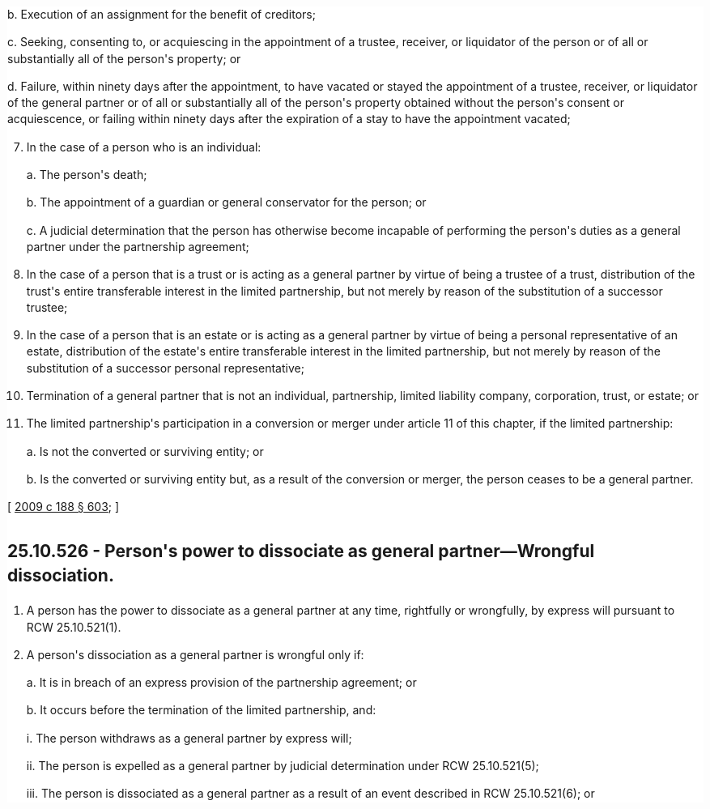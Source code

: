    b. Execution of an assignment for the benefit of creditors;

   c. Seeking, consenting to, or acquiescing in the appointment of a trustee, receiver, or liquidator of the person or of all or substantially all of the person's property; or

   d. Failure, within ninety days after the appointment, to have vacated or stayed the appointment of a trustee, receiver, or liquidator of the general partner or of all or substantially all of the person's property obtained without the person's consent or acquiescence, or failing within ninety days after the expiration of a stay to have the appointment vacated;

7. In the case of a person who is an individual:

   a. The person's death;

   b. The appointment of a guardian or general conservator for the person; or

   c. A judicial determination that the person has otherwise become incapable of performing the person's duties as a general partner under the partnership agreement;

8. In the case of a person that is a trust or is acting as a general partner by virtue of being a trustee of a trust, distribution of the trust's entire transferable interest in the limited partnership, but not merely by reason of the substitution of a successor trustee;

9. In the case of a person that is an estate or is acting as a general partner by virtue of being a personal representative of an estate, distribution of the estate's entire transferable interest in the limited partnership, but not merely by reason of the substitution of a successor personal representative;

10. Termination of a general partner that is not an individual, partnership, limited liability company, corporation, trust, or estate; or

11. The limited partnership's participation in a conversion or merger under article 11 of this chapter, if the limited partnership:

    a. Is not the converted or surviving entity; or

    b. Is the converted or surviving entity but, as a result of the conversion or merger, the person ceases to be a general partner.

\[ [2009 c 188 § 603](https://lawfilesext.leg.wa.gov/biennium/2009-10/Pdf/Bills/Session%20Laws/House/1067-S.SL.pdf?cite=2009%20c%20188%20§%20603); \]

## 25.10.526 - Person's power to dissociate as general partner—Wrongful dissociation.
1. A person has the power to dissociate as a general partner at any time, rightfully or wrongfully, by express will pursuant to RCW 25.10.521(1).

2. A person's dissociation as a general partner is wrongful only if:

   a. It is in breach of an express provision of the partnership agreement; or

   b. It occurs before the termination of the limited partnership, and:

      i. The person withdraws as a general partner by express will;

      ii. The person is expelled as a general partner by judicial determination under RCW 25.10.521(5);

      iii. The person is dissociated as a general partner as a result of an event described in RCW 25.10.521(6); or
